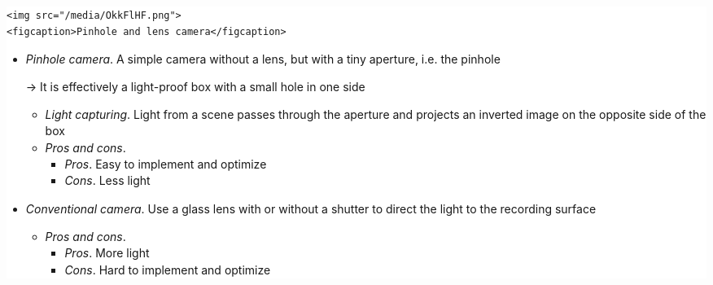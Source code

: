     <img src="/media/OkkFlHF.png">
    <figcaption>Pinhole and lens camera</figcaption>
</div>

* *Pinhole camera*. A simple camera without a lens, but with a tiny aperture, i.e. the pinhole

    $\to$ It is effectively a light-proof box with a small hole in one side
    * *Light capturing*. Light from a scene passes through the aperture and projects an inverted image on the opposite side of the box
    * *Pros and cons*.
        * *Pros*. Easy to implement and optimize
        * *Cons*. Less light
* *Conventional camera*. Use a glass lens with or without a shutter to direct the light to the recording surface
    * *Pros and cons*.
        * *Pros*. More light
        * *Cons*. Hard to implement and optimize
